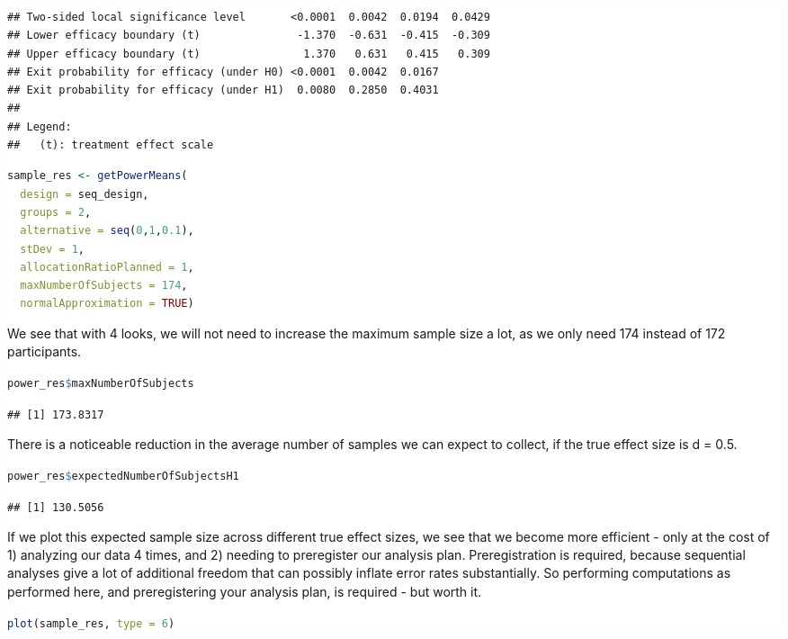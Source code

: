 ```
## Two-sided local significance level       <0.0001  0.0042  0.0194  0.0429 
## Lower efficacy boundary (t)               -1.370  -0.631  -0.415  -0.309 
## Upper efficacy boundary (t)                1.370   0.631   0.415   0.309 
## Exit probability for efficacy (under H0) <0.0001  0.0042  0.0167 
## Exit probability for efficacy (under H1)  0.0080  0.2850  0.4031 
## 
## Legend:
##   (t): treatment effect scale
```

```r
sample_res <- getPowerMeans(
  design = seq_design,
  groups = 2,
  alternative = seq(0,1,0.1), 
  stDev = 1, 
  allocationRatioPlanned = 1,
  maxNumberOfSubjects = 174, 
  normalApproximation = TRUE)
```

We see that with 4 looks, we will not need to increase the maximum sample size a lot, as we only need 174 instead of 172 participants.


```r
power_res$maxNumberOfSubjects
```

```
## [1] 173.8317
```

There is a noticeable reduction in the average number of samples we can expect to collect, if the true effect size is d = 0.5.


```r
power_res$expectedNumberOfSubjectsH1
```

```
## [1] 130.5056
```

If we plot this expected sample size across different true effect sizes, we see that we become more efficient - only at the cost of 1) analyzing our data 4 times, and 2) needing to preregister our analysis plan. Preregistration is required, because sequential analyses give a lot of additional freedom that can possibly inflate error rates substantially. So performing computations as performed here, and preregistering your analysis plan, is required - but worth it. 


```r
plot(sample_res, type = 6)
```
